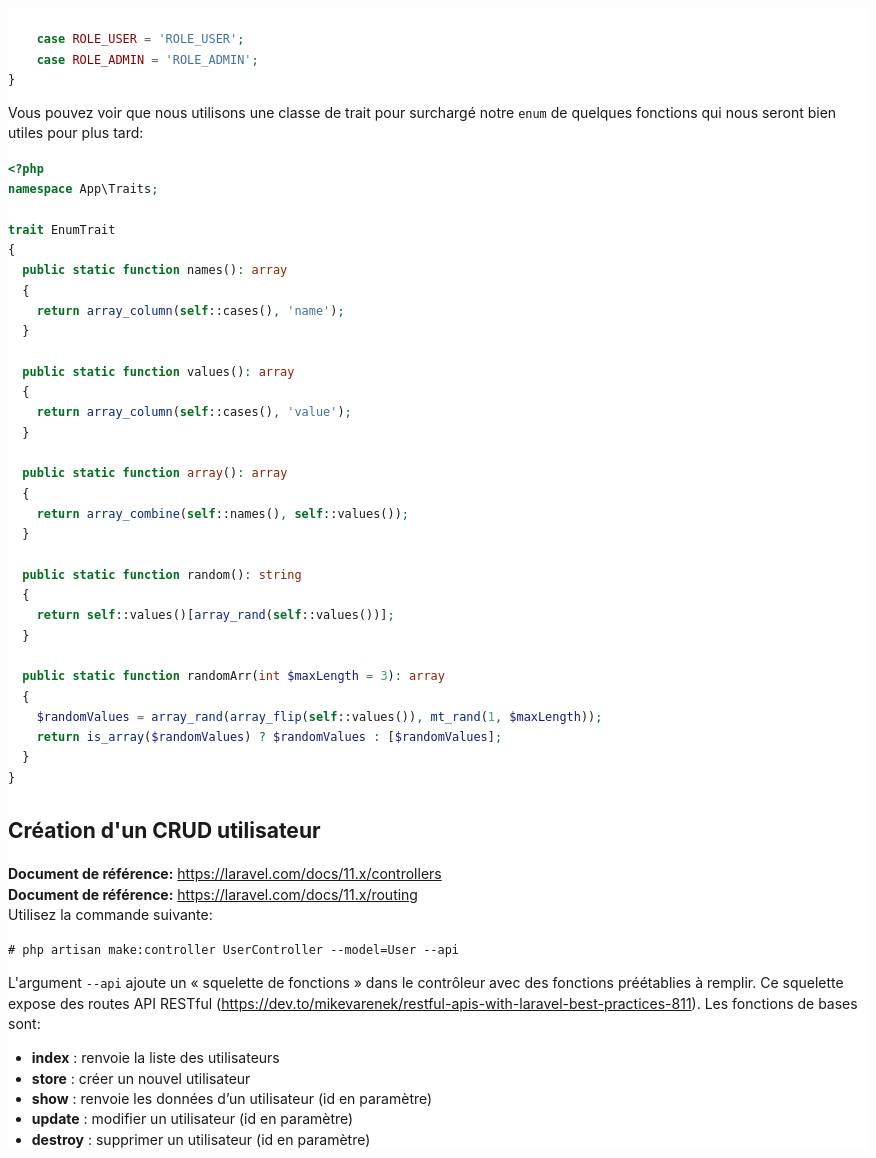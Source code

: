 ```php

    case ROLE_USER = 'ROLE_USER';
    case ROLE_ADMIN = 'ROLE_ADMIN';
}
```
Vous pouvez voir que nous utilisons une classe de trait pour surchargé notre `enum` de quelques
fonctions qui nous seront bien utiles pour plus tard:
```php
<?php
namespace App\Traits;

trait EnumTrait
{
  public static function names(): array
  {
    return array_column(self::cases(), 'name');
  }

  public static function values(): array
  {
    return array_column(self::cases(), 'value');
  }

  public static function array(): array
  {
    return array_combine(self::names(), self::values());
  }

  public static function random(): string
  {
    return self::values()[array_rand(self::values())];
  }

  public static function randomArr(int $maxLength = 3): array
  {
    $randomValues = array_rand(array_flip(self::values()), mt_rand(1, $maxLength));
    return is_array($randomValues) ? $randomValues : [$randomValues];
  }
}
```

## Création d'un CRUD utilisateur
**Document de référence:** https://laravel.com/docs/11.x/controllers  
**Document de référence:** https://laravel.com/docs/11.x/routing  
Utilisez la commande suivante:
```
# php artisan make:controller UserController --model=User --api
```
L'argument `--api` ajoute un « squelette de fonctions » dans
le contrôleur avec des fonctions préétablies à remplir.
Ce squelette expose des routes API RESTful (https://dev.to/mikevarenek/restful-apis-with-laravel-best-practices-811).
Les fonctions de bases sont:
- **index** : renvoie la liste des utilisateurs
- **store** : créer un nouvel utilisateur
- **show** : renvoie les données d’un utilisateur (id en paramètre)
- **update** : modifier un utilisateur (id en paramètre)
- **destroy** : supprimer un utilisateur (id en paramètre)
